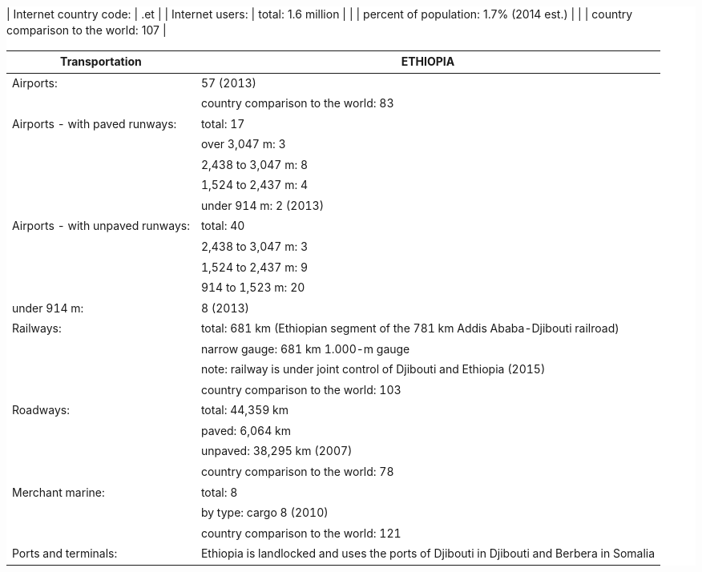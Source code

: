 | Internet country code: | .et |
| Internet users: | total: 1.6 million |
| | percent of population: 1.7% (2014 est.) |
| | country comparison to the world:  107 |

| Transportation | ETHIOPIA |
| --- | --- |
| Airports: | 57 (2013) |
| | country comparison to the world:  83 |
| Airports - with paved runways: | total: 17 |
| | over 3,047 m: 3 |
| | 2,438 to 3,047 m: 8 |
| | 1,524 to 2,437 m: 4 |
| | under 914 m: 2 (2013) |
| Airports - with unpaved runways: | total: 40 |
| | 2,438 to 3,047 m: 3 |
| | 1,524 to 2,437 m: 9 |
| | 914 to 1,523 m: 20 |
| under 914 m: | 8 (2013) |
| Railways: | total: 681 km (Ethiopian segment of the 781 km Addis Ababa-Djibouti railroad) |
| | narrow gauge: 681 km 1.000-m gauge |
| | note: railway is under joint control of Djibouti and Ethiopia (2015) |
| | country comparison to the world:  103 |
| Roadways: | total: 44,359 km |
| | paved: 6,064 km |
| | unpaved: 38,295 km (2007) |
| | country comparison to the world:  78 |
| Merchant marine: | total: 8 |
| | by type: cargo 8 (2010) |
| | country comparison to the world:  121 |
| Ports and terminals: | Ethiopia is landlocked and uses the ports of Djibouti in Djibouti and Berbera in Somalia |
